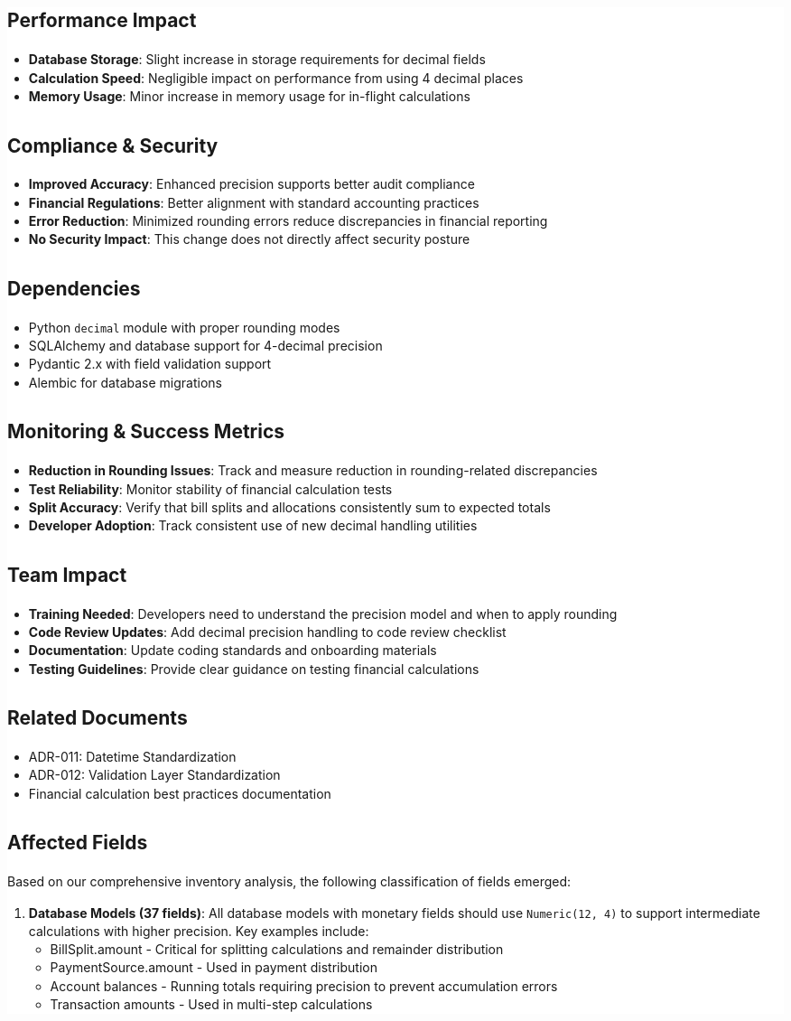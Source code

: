 ## Performance Impact

- **Database Storage**: Slight increase in storage requirements for decimal fields
- **Calculation Speed**: Negligible impact on performance from using 4 decimal places
- **Memory Usage**: Minor increase in memory usage for in-flight calculations

## Compliance & Security

- **Improved Accuracy**: Enhanced precision supports better audit compliance
- **Financial Regulations**: Better alignment with standard accounting practices
- **Error Reduction**: Minimized rounding errors reduce discrepancies in financial reporting
- **No Security Impact**: This change does not directly affect security posture

## Dependencies

- Python `decimal` module with proper rounding modes
- SQLAlchemy and database support for 4-decimal precision
- Pydantic 2.x with field validation support
- Alembic for database migrations

## Monitoring & Success Metrics

- **Reduction in Rounding Issues**: Track and measure reduction in rounding-related discrepancies
- **Test Reliability**: Monitor stability of financial calculation tests
- **Split Accuracy**: Verify that bill splits and allocations consistently sum to expected totals
- **Developer Adoption**: Track consistent use of new decimal handling utilities

## Team Impact

- **Training Needed**: Developers need to understand the precision model and when to apply rounding
- **Code Review Updates**: Add decimal precision handling to code review checklist
- **Documentation**: Update coding standards and onboarding materials
- **Testing Guidelines**: Provide clear guidance on testing financial calculations

## Related Documents

- ADR-011: Datetime Standardization
- ADR-012: Validation Layer Standardization
- Financial calculation best practices documentation

## Affected Fields

Based on our comprehensive inventory analysis, the following classification of fields emerged:

1. **Database Models (37 fields)**: All database models with monetary fields should use `Numeric(12, 4)` to support intermediate calculations with higher precision. Key examples include:
   - BillSplit.amount - Critical for splitting calculations and remainder distribution
   - PaymentSource.amount - Used in payment distribution
   - Account balances - Running totals requiring precision to prevent accumulation errors
   - Transaction amounts - Used in multi-step calculations
